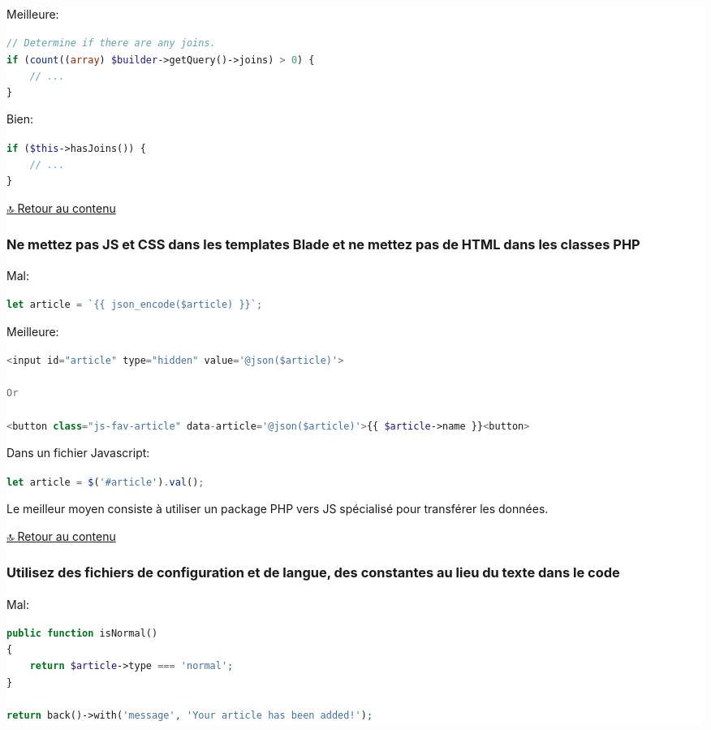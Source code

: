 Meilleure:

```php
// Determine if there are any joins.
if (count((array) $builder->getQuery()->joins) > 0) {
    // ...
}
```

Bien:

```php
if ($this->hasJoins()) {
    // ...
}
```

[🔝 Retour au contenu](#contents)

### **Ne mettez pas JS et CSS dans les templates Blade et ne mettez pas de HTML dans les classes PHP**

Mal:

```javascript
let article = `{{ json_encode($article) }}`;
```

Meilleure:

```php
<input id="article" type="hidden" value='@json($article)'>

Or

<button class="js-fav-article" data-article='@json($article)'>{{ $article->name }}<button>
```

Dans un fichier Javascript:

```javascript
let article = $('#article').val();
```

Le meilleur moyen consiste à utiliser un package PHP vers JS spécialisé pour transférer les données.

[🔝 Retour au contenu](#contents)

### **Utilisez des fichiers de configuration et de langue, des constantes au lieu du texte dans le code**

Mal:

```php
public function isNormal()
{
    return $article->type === 'normal';
}

return back()->with('message', 'Your article has been added!');
```

